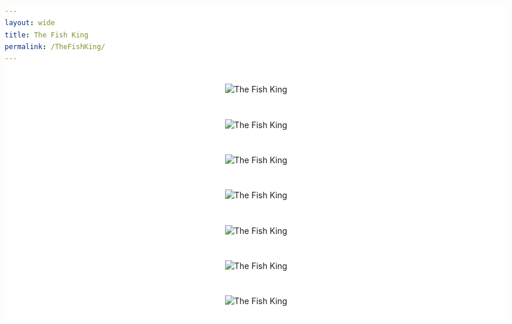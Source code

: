```yaml
---
layout: wide  
title: The Fish King
permalink: /TheFishKing/
---
```


<div style="text-align:center; padding-top:20px;padding-bottom:20px"><img style="width:800px" src="/assets/TheFishKing/FishKingTitle.jpeg" alt="The Fish King"> </div>

<div style="text-align:center; padding-top:20px;padding-bottom:20px"><img style="width:1200px" src="/assets/TheFishKing/1.jpg" alt="The Fish King"> </div>

<div style="text-align:center; padding-top:20px;padding-bottom:20px"><img style="width:1200px" src="/assets/TheFishKing/2.PNG" alt="The Fish King"> </div>

<div style="text-align:center; padding-top:20px;padding-bottom:20px"><img style="width:1200px" src="/assets/TheFishKing/3.PNG" alt="The Fish King"> </div>

<div style="text-align:center; padding-top:20px;padding-bottom:20px"><img style="width:1200px" src="/assets/TheFishKing/4.PNG" alt="The Fish King"> </div>

<div style="text-align:center; padding-top:20px;padding-bottom:20px"><img style="width:1200px" src="/assets/TheFishKing/5.PNG" alt="The Fish King"> </div>

<div style="text-align:center; padding-top:20px;padding-bottom:20px"><img style="width:1200px" src="/assets/TheFishKing/6.PNG" alt="The Fish King"> </div>

